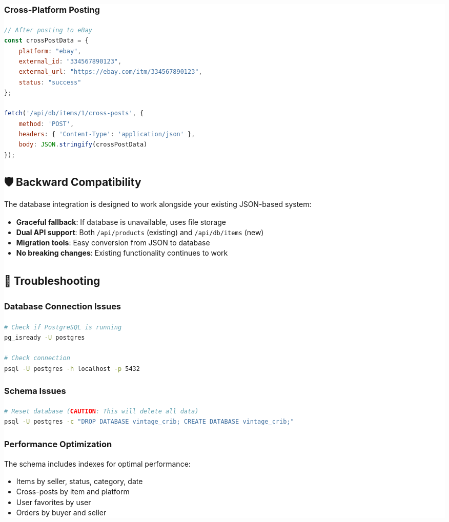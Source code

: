 ### Cross-Platform Posting

```javascript
// After posting to eBay
const crossPostData = {
    platform: "ebay",
    external_id: "334567890123",
    external_url: "https://ebay.com/itm/334567890123",
    status: "success"
};

fetch('/api/db/items/1/cross-posts', {
    method: 'POST',
    headers: { 'Content-Type': 'application/json' },
    body: JSON.stringify(crossPostData)
});
```

## 🛡️ Backward Compatibility

The database integration is designed to work alongside your existing JSON-based system:

- **Graceful fallback**: If database is unavailable, uses file storage
- **Dual API support**: Both `/api/products` (existing) and `/api/db/items` (new)
- **Migration tools**: Easy conversion from JSON to database
- **No breaking changes**: Existing functionality continues to work

## 🔧 Troubleshooting

### Database Connection Issues

```bash
# Check if PostgreSQL is running
pg_isready -U postgres

# Check connection
psql -U postgres -h localhost -p 5432
```

### Schema Issues

```bash
# Reset database (CAUTION: This will delete all data)
psql -U postgres -c "DROP DATABASE vintage_crib; CREATE DATABASE vintage_crib;"
```

### Performance Optimization

The schema includes indexes for optimal performance:
- Items by seller, status, category, date
- Cross-posts by item and platform
- User favorites by user
- Orders by buyer and seller
